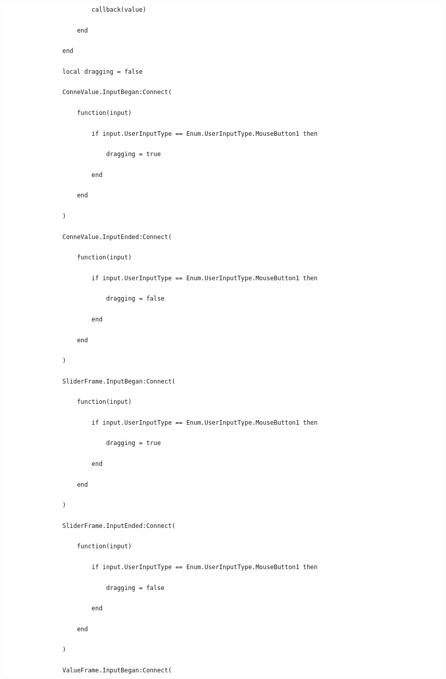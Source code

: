 							callback(value)

						end

					end

					local dragging = false

					ConneValue.InputBegan:Connect(

						function(input)

							if input.UserInputType == Enum.UserInputType.MouseButton1 then

								dragging = true

							end

						end

					)

					ConneValue.InputEnded:Connect(

						function(input)

							if input.UserInputType == Enum.UserInputType.MouseButton1 then

								dragging = false

							end

						end

					)

					SliderFrame.InputBegan:Connect(

						function(input)

							if input.UserInputType == Enum.UserInputType.MouseButton1 then

								dragging = true

							end

						end

					)

					SliderFrame.InputEnded:Connect(

						function(input)

							if input.UserInputType == Enum.UserInputType.MouseButton1 then

								dragging = false

							end

						end

					)

					ValueFrame.InputBegan:Connect(
